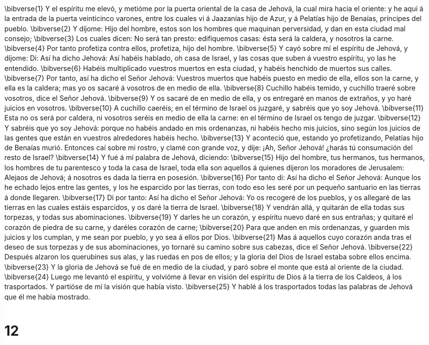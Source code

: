 \bibverse{1} Y el espíritu me elevó, y metióme por la puerta oriental de la casa de Jehová, la cual mira hacia el oriente: y he aquí á la entrada de la puerta veinticinco varones, entre los cuales vi á Jaazanías hijo de Azur, y á Pelatías hijo de Benaías, príncipes del pueblo. \bibverse{2} Y díjome: Hijo del hombre, estos son los hombres que maquinan perversidad, y dan en esta ciudad mal consejo; \bibverse{3} Los cuales dicen: No será tan presto: edifiquemos casas: ésta será la caldera, y nosotros la carne. \bibverse{4} Por tanto profetiza contra ellos, profetiza, hijo del hombre. \bibverse{5} Y cayó sobre mí el espíritu de Jehová, y díjome: Di: Así ha dicho Jehová: Así habéis hablado, oh casa de Israel, y las cosas que suben á vuestro espíritu, yo las he entendido. \bibverse{6} Habéis multiplicado vuestros muertos en esta ciudad, y habéis henchido de muertos sus calles. \bibverse{7} Por tanto, así ha dicho el Señor Jehová: Vuestros muertos que habéis puesto en medio de ella, ellos son la carne, y ella es la caldera; mas yo os sacaré á vosotros de en medio de ella. \bibverse{8} Cuchillo habéis temido, y cuchillo traeré sobre vosotros, dice el Señor Jehová. \bibverse{9} Y os sacaré de en medio de ella, y os entregaré en manos de extraños, y yo haré juicios en vosotros. \bibverse{10} A cuchillo caeréis; en el término de Israel os juzgaré, y sabréis que yo soy Jehová. \bibverse{11} Esta no os será por caldera, ni vosotros seréis en medio de ella la carne: en el término de Israel os tengo de juzgar. \bibverse{12} Y sabréis que yo soy Jehová: porque no habéis andado en mis ordenanzas, ni habéis hecho mis juicios, sino según los juicios de las gentes que están en vuestros alrededores habéis hecho. \bibverse{13} Y aconteció que, estando yo profetizando, Pelatías hijo de Benaías murió. Entonces caí sobre mi rostro, y clamé con grande voz, y dije: ¡Ah, Señor Jehová! ¿harás tú consumación del resto de Israel? \bibverse{14} Y fué á mí palabra de Jehová, diciendo: \bibverse{15} Hijo del hombre, tus hermanos, tus hermanos, los hombres de tu parentesco y toda la casa de Israel, toda ella son aquellos á quienes dijeron los moradores de Jerusalem: Alejaos de Jehová; á nosotros es dada la tierra en posesión. \bibverse{16} Por tanto di: Así ha dicho el Señor Jehová: Aunque los he echado lejos entre las gentes, y los he esparcido por las tierras, con todo eso les seré por un pequeño santuario en las tierras á donde llegaren. \bibverse{17} Di por tanto: Así ha dicho el Señor Jehová: Yo os recogeré de los pueblos, y os allegaré de las tierras en las cuales estáis esparcidos, y os daré la tierra de Israel. \bibverse{18} Y vendrán allá, y quitarán de ella todas sus torpezas, y todas sus abominaciones. \bibverse{19} Y darles he un corazón, y espíritu nuevo daré en sus entrañas; y quitaré el corazón de piedra de su carne, y daréles corazón de carne; \bibverse{20} Para que anden en mis ordenanzas, y guarden mis juicios y los cumplan, y me sean por pueblo, y yo sea á ellos por Dios. \bibverse{21} Mas á aquellos cuyo corazón anda tras el deseo de sus torpezas y de sus abominaciones, yo tornaré su camino sobre sus cabezas, dice el Señor Jehová. \bibverse{22} Después alzaron los querubines sus alas, y las ruedas en pos de ellos; y la gloria del Dios de Israel estaba sobre ellos encima. \bibverse{23} Y la gloria de Jehová se fué de en medio de la ciudad, y paró sobre el monte que está al oriente de la ciudad. \bibverse{24} Luego me levantó el espíritu, y volvióme á llevar en visión del espíritu de Dios á la tierra de los Caldeos, á los trasportados. Y partióse de mí la visión que había visto. \bibverse{25} Y hablé á los trasportados todas las palabras de Jehová que él me había mostrado. 

# 12 